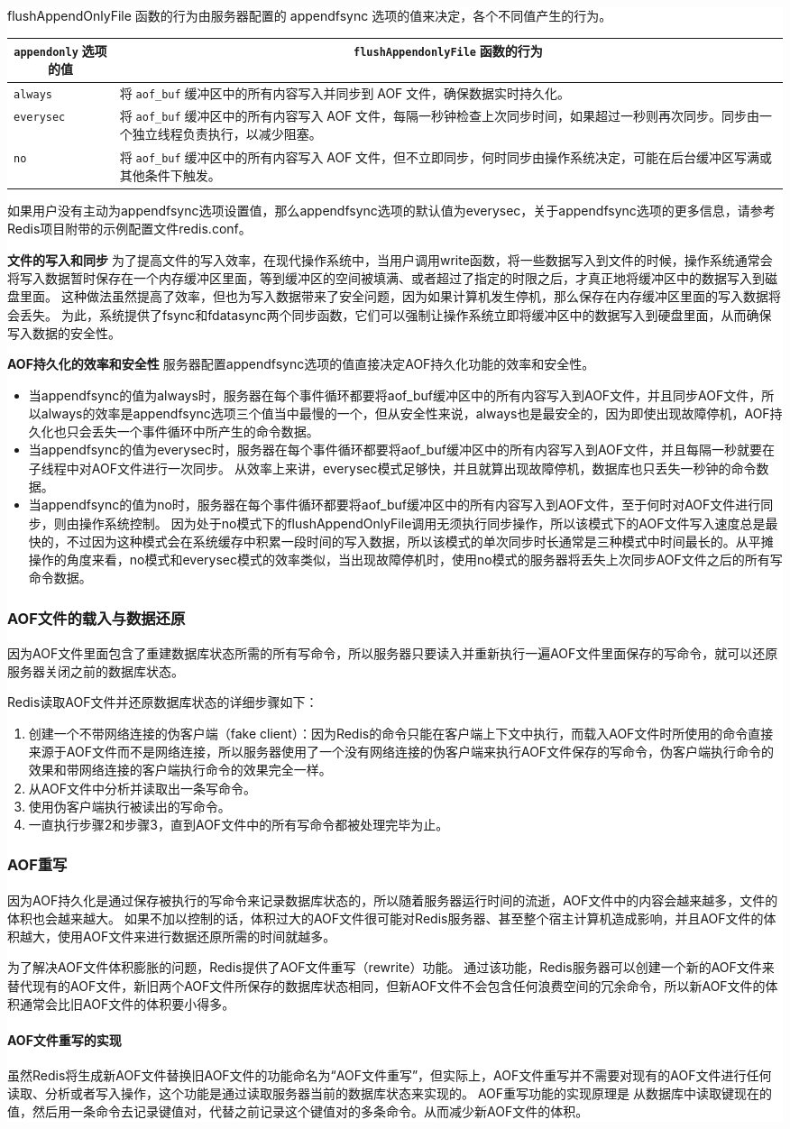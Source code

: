 flushAppendOnlyFile 函数的行为由服务器配置的 appendfsync 选项的值来决定，各个不同值产生的行为。

| `appendonly` 选项的值 | `flushAppendonlyFile` 函数的行为                                                   |
|-------------------|-------------------------------------------------------------------------------|
| `always`          | 将 `aof_buf` 缓冲区中的所有内容写入并同步到 AOF 文件，确保数据实时持久化。                                 |
| `everysec`        | 将 `aof_buf` 缓冲区中的所有内容写入 AOF 文件，每隔一秒钟检查上次同步时间，如果超过一秒则再次同步。同步由一个独立线程负责执行，以减少阻塞。 |
| `no`              | 将 `aof_buf` 缓冲区中的所有内容写入 AOF 文件，但不立即同步，何时同步由操作系统决定，可能在后台缓冲区写满或其他条件下触发。         | 

如果用户没有主动为appendfsync选项设置值，那么appendfsync选项的默认值为everysec，关于appendfsync选项的更多信息，请参考Redis项目附带的示例配置文件redis.conf。

**文件的写入和同步**
为了提高文件的写入效率，在现代操作系统中，当用户调用write函数，将一些数据写入到文件的时候，操作系统通常会将写入数据暂时保存在一个内存缓冲区里面，等到缓冲区的空间被填满、或者超过了指定的时限之后，才真正地将缓冲区中的数据写入到磁盘里面。
这种做法虽然提高了效率，但也为写入数据带来了安全问题，因为如果计算机发生停机，那么保存在内存缓冲区里面的写入数据将会丢失。
为此，系统提供了fsync和fdatasync两个同步函数，它们可以强制让操作系统立即将缓冲区中的数据写入到硬盘里面，从而确保写入数据的安全性。

**AOF持久化的效率和安全性**
服务器配置appendfsync选项的值直接决定AOF持久化功能的效率和安全性。

* 当appendfsync的值为always时，服务器在每个事件循环都要将aof_buf缓冲区中的所有内容写入到AOF文件，并且同步AOF文件，所以always的效率是appendfsync选项三个值当中最慢的一个，但从安全性来说，always也是最安全的，因为即使出现故障停机，AOF持久化也只会丢失一个事件循环中所产生的命令数据。
* 当appendfsync的值为everysec时，服务器在每个事件循环都要将aof_buf缓冲区中的所有内容写入到AOF文件，并且每隔一秒就要在子线程中对AOF文件进行一次同步。
  从效率上来讲，everysec模式足够快，并且就算出现故障停机，数据库也只丢失一秒钟的命令数据。
* 当appendfsync的值为no时，服务器在每个事件循环都要将aof_buf缓冲区中的所有内容写入到AOF文件，至于何时对AOF文件进行同步，则由操作系统控制。
  因为处于no模式下的flushAppendOnlyFile调用无须执行同步操作，所以该模式下的AOF文件写入速度总是最快的，不过因为这种模式会在系统缓存中积累一段时间的写入数据，所以该模式的单次同步时长通常是三种模式中时间最长的。从平摊操作的角度来看，no模式和everysec模式的效率类似，当出现故障停机时，使用no模式的服务器将丢失上次同步AOF文件之后的所有写命令数据。

### AOF文件的载入与数据还原

因为AOF文件里面包含了重建数据库状态所需的所有写命令，所以服务器只要读入并重新执行一遍AOF文件里面保存的写命令，就可以还原服务器关闭之前的数据库状态。

Redis读取AOF文件并还原数据库状态的详细步骤如下：

1. 创建一个不带网络连接的伪客户端（fake client）：因为Redis的命令只能在客户端上下文中执行，而载入AOF文件时所使用的命令直接来源于AOF文件而不是网络连接，所以服务器使用了一个没有网络连接的伪客户端来执行AOF文件保存的写命令，伪客户端执行命令的效果和带网络连接的客户端执行命令的效果完全一样。
2. 从AOF文件中分析并读取出一条写命令。
3. 使用伪客户端执行被读出的写命令。
4. 一直执行步骤2和步骤3，直到AOF文件中的所有写命令都被处理完毕为止。

### AOF重写

因为AOF持久化是通过保存被执行的写命令来记录数据库状态的，所以随着服务器运行时间的流逝，AOF文件中的内容会越来越多，文件的体积也会越来越大。
如果不加以控制的话，体积过大的AOF文件很可能对Redis服务器、甚至整个宿主计算机造成影响，并且AOF文件的体积越大，使用AOF文件来进行数据还原所需的时间就越多。

为了解决AOF文件体积膨胀的问题，Redis提供了AOF文件重写（rewrite）功能。
通过该功能，Redis服务器可以创建一个新的AOF文件来替代现有的AOF文件，新旧两个AOF文件所保存的数据库状态相同，但新AOF文件不会包含任何浪费空间的冗余命令，所以新AOF文件的体积通常会比旧AOF文件的体积要小得多。

#### AOF文件重写的实现

虽然Redis将生成新AOF文件替换旧AOF文件的功能命名为“AOF文件重写”，但实际上，AOF文件重写并不需要对现有的AOF文件进行任何读取、分析或者写入操作，这个功能是通过读取服务器当前的数据库状态来实现的。
AOF重写功能的实现原理是 从数据库中读取键现在的值，然后用一条命令去记录键值对，代替之前记录这个键值对的多条命令。从而减少新AOF文件的体积。
